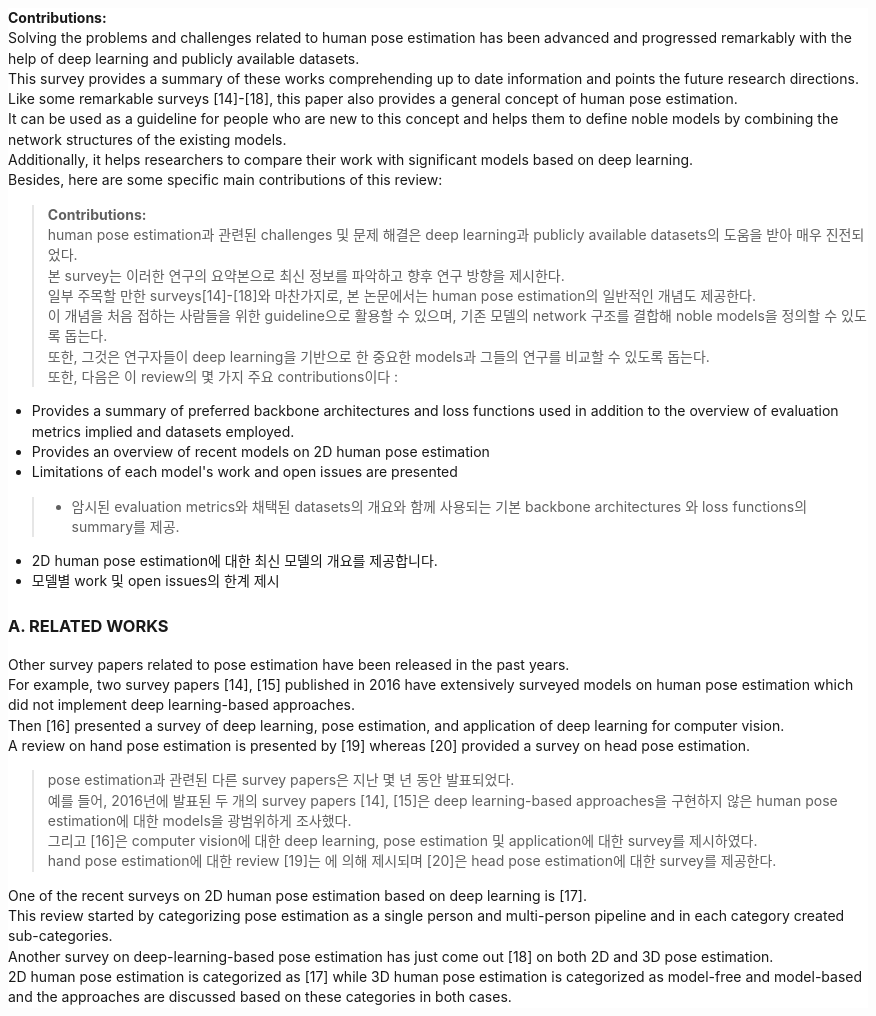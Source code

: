 **Contributions:**  
Solving the problems and challenges related to human pose estimation has been advanced and progressed remarkably with the help of deep learning and publicly available datasets.  
This survey provides a summary of these works comprehending up to date information and points the future research directions.  
Like some remarkable surveys [14]-[18], this paper also provides a general concept of human pose estimation.  
It can be used as a guideline for people who are new to this concept and helps them to define noble models by combining the network structures of the existing models.  
Additionally, it helps researchers to compare their work with significant models based on deep learning.  
Besides, here are some specific main contributions of this review:

> **Contributions:**   
human pose estimation과 관련된 challenges 및 문제 해결은 deep learning과 publicly available datasets의 도움을 받아 매우 진전되었다.  
본 survey는 이러한 연구의 요약본으로 최신 정보를 파악하고 향후 연구 방향을 제시한다.  
일부 주목할 만한 surveys[14]-[18]와 마찬가지로, 본 논문에서는 human pose estimation의 일반적인 개념도 제공한다.  
이 개념을 처음 접하는 사람들을 위한 guideline으로 활용할 수 있으며, 기존 모델의 network 구조를 결합해 noble models을 정의할 수 있도록 돕는다.  
또한, 그것은 연구자들이 deep learning을 기반으로 한 중요한 models과 그들의 연구를 비교할 수 있도록 돕는다.  
또한, 다음은 이 review의 몇 가지 주요 contributions이다 :

- Provides a summary of preferred backbone architectures and loss functions used in addition to the overview of evaluation metrics implied and datasets employed.  
- Provides an overview of recent models on 2D human pose estimation
- Limitations of each model's work and open issues are presented

> - 암시된 evaluation metrics와 채택된 datasets의 개요와 함께 사용되는 기본 backbone architectures 와 loss functions의 summary를 제공.
- 2D human pose estimation에 대한 최신 모델의 개요를 제공합니다.
- 모델별 work 및 open issues의 한계 제시

### A. RELATED WORKS

Other survey papers related to pose estimation have been released in the past years.  
For example, two survey papers [14], [15] published in 2016 have extensively surveyed models on human pose estimation which did not implement deep learning-based approaches.  
Then [16] presented a survey of deep learning, pose estimation, and application of deep learning for computer vision.  
A review on hand pose estimation is presented by [19] whereas [20] provided a survey on head pose estimation.

> pose estimation과 관련된 다른 survey papers은 지난 몇 년 동안 발표되었다.  
예를 들어, 2016년에 발표된 두 개의 survey papers [14], [15]은 deep learning-based approaches을 구현하지 않은 human pose estimation에 대한 models을 광범위하게 조사했다.  
그리고 [16]은 computer vision에 대한 deep learning, pose estimation 및 application에 대한 survey를 제시하였다.  
hand pose estimation에 대한 review [19]는 에 의해 제시되며 [20]은 head pose estimation에 대한 survey를 제공한다.

One of the recent surveys on 2D human pose estimation based on deep learning is [17].  
This review started by categorizing pose estimation as a single person and multi-person pipeline and in each category created sub-categories.  
Another survey on deep-learning-based pose estimation has just come out [18] on both 2D and 3D pose estimation.  
2D human pose estimation is categorized as [17] while 3D human pose estimation is categorized as model-free and model-based and the approaches are discussed based on these categories in both cases.
